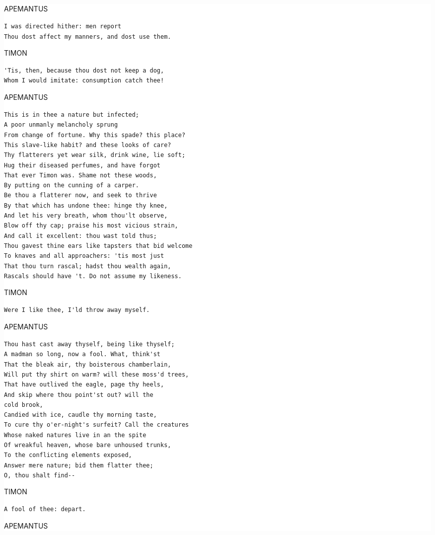 APEMANTUS

    I was directed hither: men report
    Thou dost affect my manners, and dost use them.

TIMON

    'Tis, then, because thou dost not keep a dog,
    Whom I would imitate: consumption catch thee!

APEMANTUS

    This is in thee a nature but infected;
    A poor unmanly melancholy sprung
    From change of fortune. Why this spade? this place?
    This slave-like habit? and these looks of care?
    Thy flatterers yet wear silk, drink wine, lie soft;
    Hug their diseased perfumes, and have forgot
    That ever Timon was. Shame not these woods,
    By putting on the cunning of a carper.
    Be thou a flatterer now, and seek to thrive
    By that which has undone thee: hinge thy knee,
    And let his very breath, whom thou'lt observe,
    Blow off thy cap; praise his most vicious strain,
    And call it excellent: thou wast told thus;
    Thou gavest thine ears like tapsters that bid welcome
    To knaves and all approachers: 'tis most just
    That thou turn rascal; hadst thou wealth again,
    Rascals should have 't. Do not assume my likeness.

TIMON

    Were I like thee, I'ld throw away myself.

APEMANTUS

    Thou hast cast away thyself, being like thyself;
    A madman so long, now a fool. What, think'st
    That the bleak air, thy boisterous chamberlain,
    Will put thy shirt on warm? will these moss'd trees,
    That have outlived the eagle, page thy heels,
    And skip where thou point'st out? will the
    cold brook,
    Candied with ice, caudle thy morning taste,
    To cure thy o'er-night's surfeit? Call the creatures
    Whose naked natures live in an the spite
    Of wreakful heaven, whose bare unhoused trunks,
    To the conflicting elements exposed,
    Answer mere nature; bid them flatter thee;
    O, thou shalt find--

TIMON

    A fool of thee: depart.

APEMANTUS
